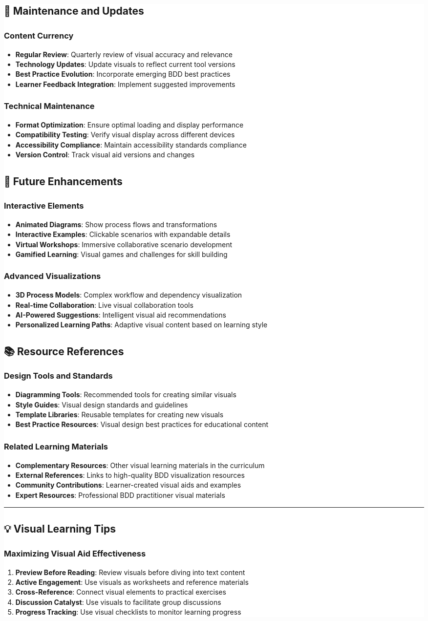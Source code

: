 ## 🔄 Maintenance and Updates

### Content Currency
- **Regular Review**: Quarterly review of visual accuracy and relevance
- **Technology Updates**: Update visuals to reflect current tool versions
- **Best Practice Evolution**: Incorporate emerging BDD best practices
- **Learner Feedback Integration**: Implement suggested improvements

### Technical Maintenance
- **Format Optimization**: Ensure optimal loading and display performance
- **Compatibility Testing**: Verify visual display across different devices
- **Accessibility Compliance**: Maintain accessibility standards compliance
- **Version Control**: Track visual aid versions and changes

## 🎯 Future Enhancements

### Interactive Elements
- **Animated Diagrams**: Show process flows and transformations
- **Interactive Examples**: Clickable scenarios with expandable details
- **Virtual Workshops**: Immersive collaborative scenario development
- **Gamified Learning**: Visual games and challenges for skill building

### Advanced Visualizations
- **3D Process Models**: Complex workflow and dependency visualization
- **Real-time Collaboration**: Live visual collaboration tools
- **AI-Powered Suggestions**: Intelligent visual aid recommendations
- **Personalized Learning Paths**: Adaptive visual content based on learning style

## 📚 Resource References

### Design Tools and Standards
- **Diagramming Tools**: Recommended tools for creating similar visuals
- **Style Guides**: Visual design standards and guidelines
- **Template Libraries**: Reusable templates for creating new visuals
- **Best Practice Resources**: Visual design best practices for educational content

### Related Learning Materials
- **Complementary Resources**: Other visual learning materials in the curriculum
- **External References**: Links to high-quality BDD visualization resources
- **Community Contributions**: Learner-created visual aids and examples
- **Expert Resources**: Professional BDD practitioner visual materials

---

## 💡 Visual Learning Tips

### Maximizing Visual Aid Effectiveness
1. **Preview Before Reading**: Review visuals before diving into text content
2. **Active Engagement**: Use visuals as worksheets and reference materials
3. **Cross-Reference**: Connect visual elements to practical exercises
4. **Discussion Catalyst**: Use visuals to facilitate group discussions
5. **Progress Tracking**: Use visual checklists to monitor learning progress
